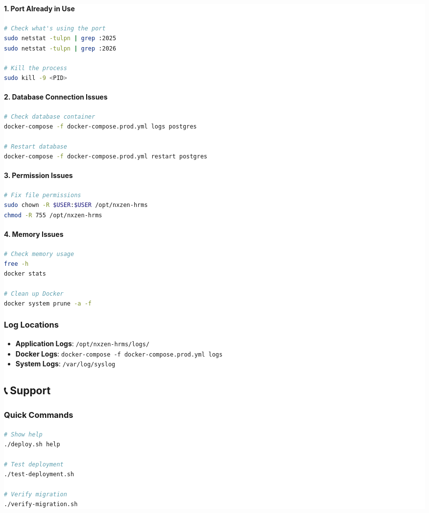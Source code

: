 #### 1. Port Already in Use

```bash
# Check what's using the port
sudo netstat -tulpn | grep :2025
sudo netstat -tulpn | grep :2026

# Kill the process
sudo kill -9 <PID>
```

#### 2. Database Connection Issues

```bash
# Check database container
docker-compose -f docker-compose.prod.yml logs postgres

# Restart database
docker-compose -f docker-compose.prod.yml restart postgres
```

#### 3. Permission Issues

```bash
# Fix file permissions
sudo chown -R $USER:$USER /opt/nxzen-hrms
chmod -R 755 /opt/nxzen-hrms
```

#### 4. Memory Issues

```bash
# Check memory usage
free -h
docker stats

# Clean up Docker
docker system prune -a -f
```

### Log Locations

- **Application Logs**: `/opt/nxzen-hrms/logs/`
- **Docker Logs**: `docker-compose -f docker-compose.prod.yml logs`
- **System Logs**: `/var/log/syslog`

## 📞 Support

### Quick Commands

```bash
# Show help
./deploy.sh help

# Test deployment
./test-deployment.sh

# Verify migration
./verify-migration.sh
```

